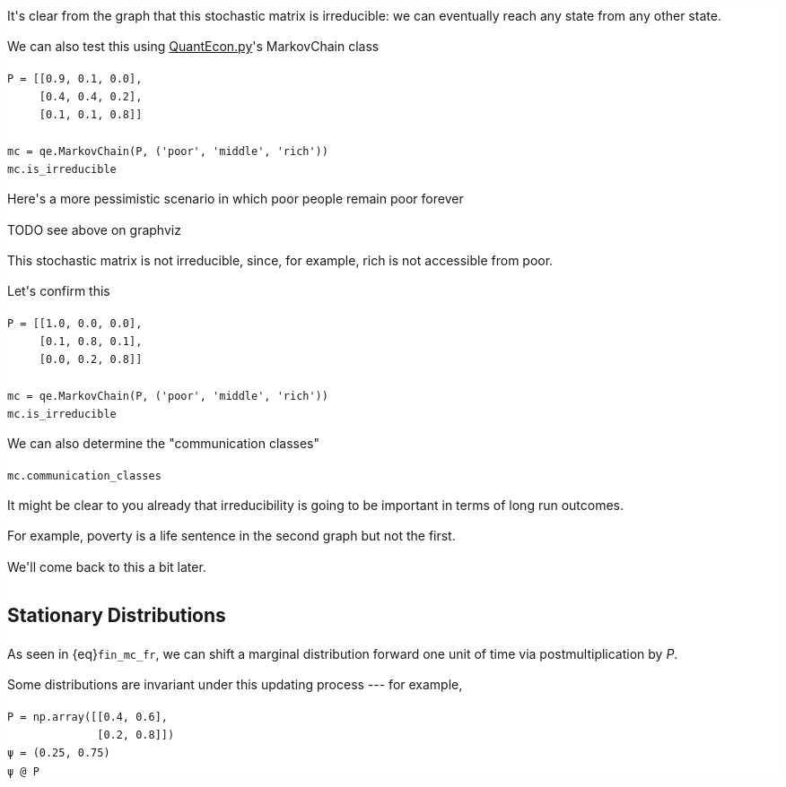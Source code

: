 It's clear from the graph that this stochastic matrix is irreducible: we can  eventually
reach any state from any other state.

We can also test this using [QuantEcon.py](http://quantecon.org/quantecon-py)'s MarkovChain class

```{code-cell} ipython3
P = [[0.9, 0.1, 0.0],
     [0.4, 0.4, 0.2],
     [0.1, 0.1, 0.8]]

mc = qe.MarkovChain(P, ('poor', 'middle', 'rich'))
mc.is_irreducible
```

Here's a more pessimistic scenario in which  poor people remain poor forever


TODO see above on graphviz

```{figure} /_static/lecture_specific/finite_markov/mc_irreducibility2.png

```

This stochastic matrix is not irreducible, since, for example, rich is not
accessible from poor.

Let's confirm this

```{code-cell} ipython3
P = [[1.0, 0.0, 0.0],
     [0.1, 0.8, 0.1],
     [0.0, 0.2, 0.8]]

mc = qe.MarkovChain(P, ('poor', 'middle', 'rich'))
mc.is_irreducible
```

We can also determine the "communication classes"

```{code-cell} ipython3
mc.communication_classes
```

It might be clear to you already that irreducibility is going to be important
in terms of long run outcomes.

For example, poverty is a life sentence in the second graph but not the first.

We'll come back to this a bit later.



## Stationary Distributions 


As seen in {eq}`fin_mc_fr`, we can shift a marginal distribution forward one
unit of time via postmultiplication by $P$.

Some distributions are invariant under this updating process --- for example,

```{code-cell} ipython3
P = np.array([[0.4, 0.6],
              [0.2, 0.8]])
ψ = (0.25, 0.75)
ψ @ P
```
